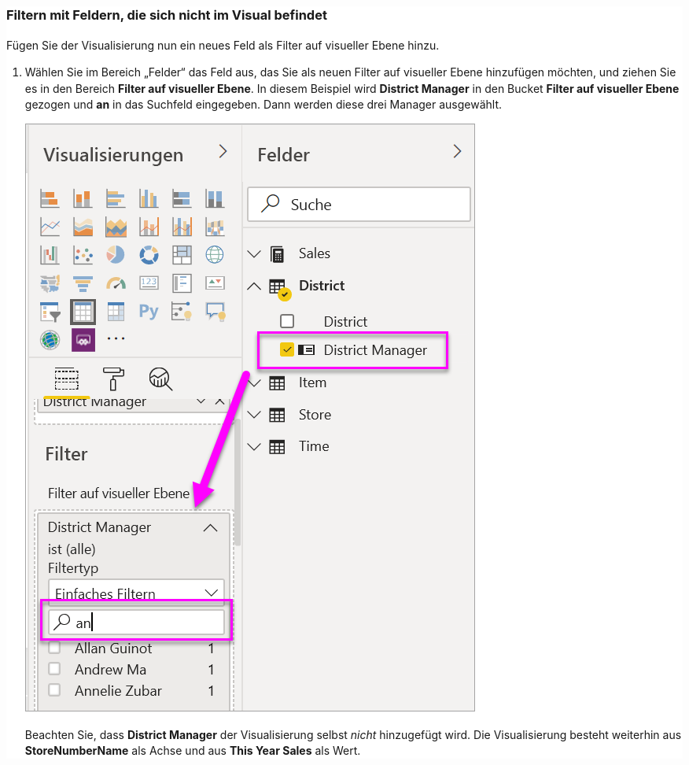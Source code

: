 ### <a name="filter-with-a-field-thats-not-in-the-visual"></a>Filtern mit Feldern, die sich nicht im Visual befindet

Fügen Sie der Visualisierung nun ein neues Feld als Filter auf visueller Ebene hinzu.
   
1. Wählen Sie im Bereich „Felder“ das Feld aus, das Sie als neuen Filter auf visueller Ebene hinzufügen möchten, und ziehen Sie es in den Bereich **Filter auf visueller Ebene**.  In diesem Beispiel wird **District Manager** in den Bucket **Filter auf visueller Ebene** gezogen und **an** in das Suchfeld eingegeben. Dann werden diese drei Manager ausgewählt.
     
    ![Hinzufügen eines Felds zum Bereich „Filter“](media/power-bi-report-add-filter/power-bi-search-add-visual-filter.png)

    Beachten Sie, dass **District Manager** der Visualisierung selbst *nicht* hinzugefügt wird. Die Visualisierung besteht weiterhin aus **StoreNumberName** als Achse und aus **This Year Sales** als Wert.  
     